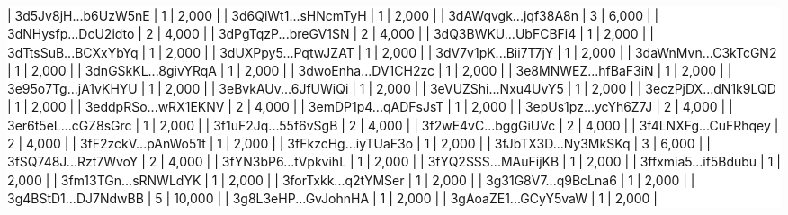 | 3d5Jv8jH...b6UzW5nE | 1     | 2,000     |
| 3d6QiWt1...sHNcmTyH | 1     | 2,000     |
| 3dAWqvgk...jqf38A8n | 3     | 6,000     |
| 3dNHysfp...DcU2idto | 2     | 4,000     |
| 3dPgTqzP...breGV1SN | 2     | 4,000     |
| 3dQ3BWKU...UbFCBFi4 | 1     | 2,000     |
| 3dTtsSuB...BCXxYbYq | 1     | 2,000     |
| 3dUXPpy5...PqtwJZAT | 1     | 2,000     |
| 3dV7v1pK...Bii7T7jY | 1     | 2,000     |
| 3daWnMvn...C3kTcGN2 | 1     | 2,000     |
| 3dnGSkKL...8givYRqA | 1     | 2,000     |
| 3dwoEnha...DV1CH2zc | 1     | 2,000     |
| 3e8MNWEZ...hfBaF3iN | 1     | 2,000     |
| 3e95o7Tg...jA1vKHYU | 1     | 2,000     |
| 3eBvkAUv...6JfUWiQi | 1     | 2,000     |
| 3eVUZShi...Nxu4UvY5 | 1     | 2,000     |
| 3eczPjDX...dN1k9LQD | 1     | 2,000     |
| 3eddpRSo...wRX1EKNV | 2     | 4,000     |
| 3emDP1p4...qADFsJsT | 1     | 2,000     |
| 3epUs1pz...ycYh6Z7J | 2     | 4,000     |
| 3er6t5eL...cGZ8sGrc | 1     | 2,000     |
| 3f1uF2Jq...55f6vSgB | 2     | 4,000     |
| 3f2wE4vC...bggGiUVc | 2     | 4,000     |
| 3f4LNXFg...CuFRhqey | 2     | 4,000     |
| 3fF2zckV...pAnWo51t | 1     | 2,000     |
| 3fFkzcHg...iyTUaF3o | 1     | 2,000     |
| 3fJbTX3D...Ny3MkSKq | 3     | 6,000     |
| 3fSQ748J...Rzt7WvoY | 2     | 4,000     |
| 3fYN3bP6...tVpkvihL | 1     | 2,000     |
| 3fYQ2SSS...MAuFijKB | 1     | 2,000     |
| 3ffxmia5...if5Bdubu | 1     | 2,000     |
| 3fm13TGn...sRNWLdYK | 1     | 2,000     |
| 3forTxkk...q2tYMSer | 1     | 2,000     |
| 3g31G8V7...q9BcLna6 | 1     | 2,000     |
| 3g4BStD1...DJ7NdwBB | 5     | 10,000    |
| 3g8L3eHP...GvJohnHA | 1     | 2,000     |
| 3gAoaZE1...GCyY5vaW | 1     | 2,000     |
